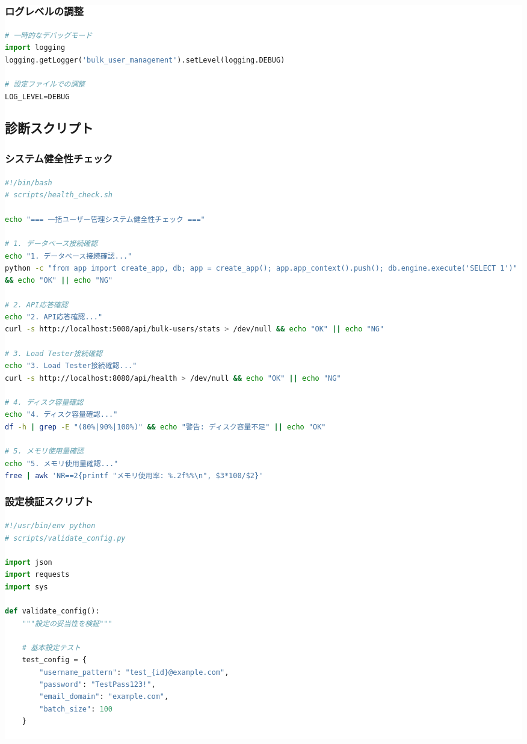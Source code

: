 ### ログレベルの調整

```python
# 一時的なデバッグモード
import logging
logging.getLogger('bulk_user_management').setLevel(logging.DEBUG)

# 設定ファイルでの調整
LOG_LEVEL=DEBUG
```

## 診断スクリプト

### システム健全性チェック

```bash
#!/bin/bash
# scripts/health_check.sh

echo "=== 一括ユーザー管理システム健全性チェック ==="

# 1. データベース接続確認
echo "1. データベース接続確認..."
python -c "from app import create_app, db; app = create_app(); app.app_context().push(); db.engine.execute('SELECT 1')" && echo "OK" || echo "NG"

# 2. API応答確認
echo "2. API応答確認..."
curl -s http://localhost:5000/api/bulk-users/stats > /dev/null && echo "OK" || echo "NG"

# 3. Load Tester接続確認
echo "3. Load Tester接続確認..."
curl -s http://localhost:8080/api/health > /dev/null && echo "OK" || echo "NG"

# 4. ディスク容量確認
echo "4. ディスク容量確認..."
df -h | grep -E "(80%|90%|100%)" && echo "警告: ディスク容量不足" || echo "OK"

# 5. メモリ使用量確認
echo "5. メモリ使用量確認..."
free | awk 'NR==2{printf "メモリ使用率: %.2f%%\n", $3*100/$2}'
```

### 設定検証スクリプト

```python
#!/usr/bin/env python
# scripts/validate_config.py

import json
import requests
import sys

def validate_config():
    """設定の妥当性を検証"""
    
    # 基本設定テスト
    test_config = {
        "username_pattern": "test_{id}@example.com",
        "password": "TestPass123!",
        "email_domain": "example.com",
        "batch_size": 100
    }
    
```